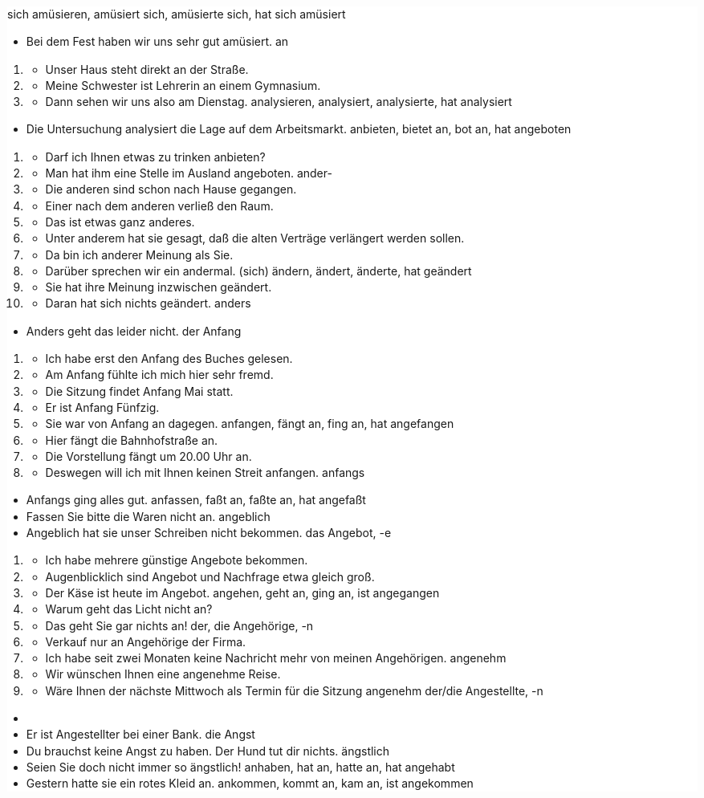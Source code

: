 sich amüsieren, amüsiert sich, amüsierte sich, hat sich amüsiert
- Bei dem Fest haben wir uns sehr gut amüsiert.
an
1. - Unser Haus steht direkt an der Straße.
2. - Meine Schwester ist Lehrerin an einem Gymnasium.
3. - Dann sehen wir uns also am Dienstag.
analysieren, analysiert, analysierte, hat analysiert
- Die Untersuchung analysiert die Lage auf dem Arbeitsmarkt.
anbieten, bietet an, bot an, hat angeboten
1. - Darf ich Ihnen etwas zu trinken anbieten?
2. - Man hat ihm eine Stelle im Ausland angeboten.
ander-
1. - Die anderen sind schon nach Hause gegangen.
2. - Einer nach dem anderen verließ den Raum.
3. - Das ist etwas ganz anderes.
4. - Unter anderem hat sie gesagt, daß die alten Verträge
verlängert werden sollen.
5. - Da bin ich anderer Meinung als Sie.
6. - Darüber sprechen wir ein andermal.
(sich) ändern, ändert, änderte, hat geändert
1. - Sie hat ihre Meinung inzwischen geändert.
2. - Daran hat sich nichts geändert.
anders
- Anders geht das leider nicht.
der Anfang
1. - Ich habe erst den Anfang des Buches gelesen.
2. - Am Anfang fühlte ich mich hier sehr fremd.
3. - Die Sitzung findet Anfang Mai statt.
4. - Er ist Anfang Fünfzig.
5. - Sie war von Anfang an dagegen.
anfangen, fängt an, fing an, hat angefangen
1. - Hier fängt die Bahnhofstraße an.
2. - Die Vorstellung fängt um 20.00 Uhr an.
3. - Deswegen will ich mit Ihnen keinen Streit anfangen.
anfangs
- Anfangs ging alles gut.
anfassen, faßt an, faßte an, hat angefaßt
- Fassen Sie bitte die Waren nicht an.
angeblich
- Angeblich hat sie unser Schreiben nicht bekommen.
das Angebot, -e
1. - Ich habe mehrere günstige Angebote bekommen.
2. - Augenblicklich sind Angebot und Nachfrage etwa gleich groß.
3. - Der Käse ist heute im Angebot.
angehen, geht an, ging an, ist angegangen
1. - Warum geht das Licht nicht an?
2. - Das geht Sie gar nichts an!
der, die Angehörige, -n
1. - Verkauf nur an Angehörige der Firma.
2. - Ich habe seit zwei Monaten keine Nachricht mehr von
meinen Angehörigen.
angenehm
1. - Wir wünschen Ihnen eine angenehme Reise.
2. - Wäre Ihnen der nächste Mittwoch als Termin für die Sitzung angenehm
der/die Angestellte, -n
-
- Er ist Angestellter bei einer Bank.
die Angst
- Du brauchst keine Angst zu haben. Der Hund tut dir nichts.
ängstlich
- Seien Sie doch nicht immer so ängstlich!
anhaben, hat an, hatte an, hat angehabt
- Gestern hatte sie ein rotes Kleid an.
ankommen, kommt an, kam an, ist angekommen